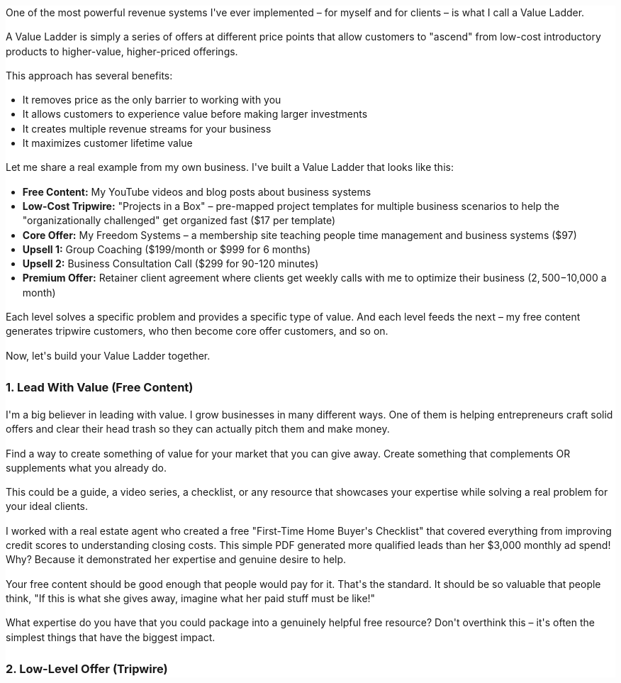 One of the most powerful revenue systems I've ever implemented – for myself and for clients – is what I call a Value Ladder.

A Value Ladder is simply a series of offers at different price points that allow customers to "ascend" from low-cost introductory products to higher-value, higher-priced offerings.

This approach has several benefits:
- It removes price as the only barrier to working with you
- It allows customers to experience value before making larger investments
- It creates multiple revenue streams for your business
- It maximizes customer lifetime value

Let me share a real example from my own business. I've built a Value Ladder that looks like this:

- **Free Content:** My YouTube videos and blog posts about business systems
- **Low-Cost Tripwire:** "Projects in a Box" – pre-mapped project templates for multiple business scenarios to help the "organizationally challenged" get organized fast ($17 per template)
- **Core Offer:** My Freedom Systems – a membership site teaching people time management and business systems ($97)
- **Upsell 1:** Group Coaching ($199/month or $999 for 6 months)
- **Upsell 2:** Business Consultation Call ($299 for 90-120 minutes)
- **Premium Offer:** Retainer client agreement where clients get weekly calls with me to optimize their business ($2,500-$10,000 a month)

Each level solves a specific problem and provides a specific type of value. And each level feeds the next – my free content generates tripwire customers, who then become core offer customers, and so on.

Now, let's build your Value Ladder together.

### 1. Lead With Value (Free Content)

I'm a big believer in leading with value. I grow businesses in many different ways. One of them is helping entrepreneurs craft solid offers and clear their head trash so they can actually pitch them and make money.

Find a way to create something of value for your market that you can give away. Create something that complements OR supplements what you already do.

This could be a guide, a video series, a checklist, or any resource that showcases your expertise while solving a real problem for your ideal clients.

I worked with a real estate agent who created a free "First-Time Home Buyer's Checklist" that covered everything from improving credit scores to understanding closing costs. This simple PDF generated more qualified leads than her $3,000 monthly ad spend! Why? Because it demonstrated her expertise and genuine desire to help.

Your free content should be good enough that people would pay for it. That's the standard. It should be so valuable that people think, "If this is what she gives away, imagine what her paid stuff must be like!"

What expertise do you have that you could package into a genuinely helpful free resource? Don't overthink this – it's often the simplest things that have the biggest impact.

### 2. Low-Level Offer (Tripwire)
